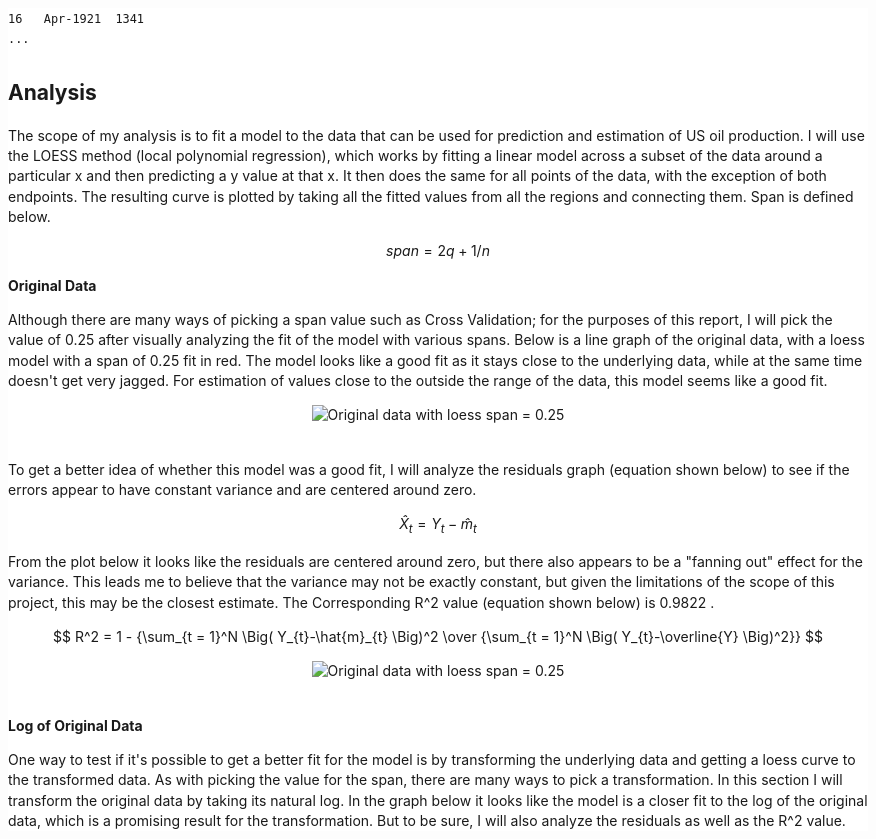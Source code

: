 ```text
16   Apr-1921  1341
...
```

## Analysis

The scope of my analysis is to fit a model to the data that can be used for prediction and estimation of US oil production. I will use the LOESS method (local polynomial regression), which works by fitting a linear model across a subset of the data around a particular x and then predicting a y value at that x. It then does the same for all points of the data, with the exception of both endpoints. The resulting curve is plotted by taking all the fitted values from all the regions and connecting them. Span is defined below.

$$
span = {2q+1}/{n}
$$

**Original Data**

Although there are many ways of picking a span value such as Cross Validation; for the purposes of this report, I will pick the value of 0.25 after visually analyzing the fit of the model with various spans. Below is a line graph of the original data, with a loess model with a span of 0.25 fit in red. The model looks like a good fit as it stays close to the underlying data, while at the same time doesn't get very jagged. For estimation of values close to the outside the range of the data, this model seems like a good fit.


<div style="text-align:center"><img src="{{ site.url }}{{ site.baseurl }}/images/4.time_series_oil/1.loess_span_0.25_V1.png" alt="Original data with loess span = 0.25"></div><br/>

To get a better idea of whether this model was a good fit, I will analyze the residuals graph (equation shown below) to see if the errors appear to have constant variance and are centered around zero.

$$
\hat{X}_{t} = Y_{t}-\hat{m}_{t}
$$

From the plot below it looks like the residuals are centered around zero, but there also appears to be a "fanning out" effect for the variance. This leads me to believe that the variance may not be exactly constant, but given the limitations of the scope of this project, this may be the closest estimate. The Corresponding R^2 value (equation shown below) is 0.9822 .

$$
 R^2 = 1 - {\sum_{t = 1}^N \Big( Y_{t}-\hat{m}_{t} \Big)^2 \over {\sum_{t = 1}^N \Big( Y_{t}-\overline{Y} \Big)^2}}
$$


<div style="text-align:center"><img src="{{ site.url }}{{ site.baseurl }}/images/4.time_series_oil/2.residuals_V1.png" alt="Original data with loess span = 0.25"></div><br/>

**Log of Original Data**

One way to test if it's possible to get a better fit for the model is by transforming the underlying data and getting a loess curve to the transformed data. As with picking the value for the span, there are many ways to pick a transformation. In this section I will transform the original data by taking its natural log. In the graph below it looks like the model is a closer fit to the log of the original data, which is a promising result for the transformation. But to be sure, I will also analyze the residuals as well as the R^2 value.
